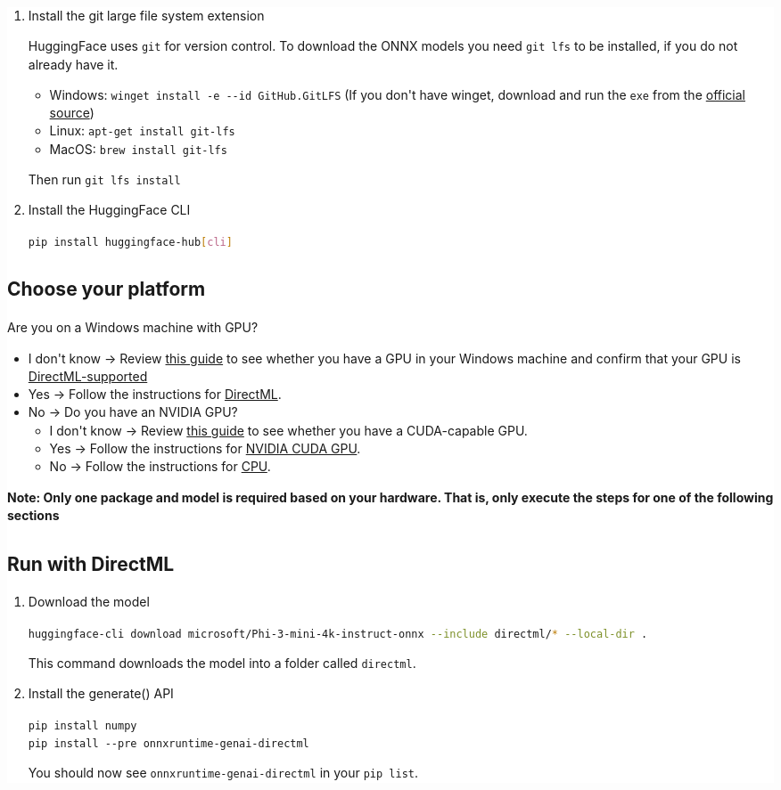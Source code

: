 1. Install the git large file system extension

   HuggingFace uses `git` for version control. To download the ONNX models you need `git lfs` to be installed, if you do not already have it.

   * Windows: `winget install -e --id GitHub.GitLFS` (If you don't have winget, download and run the `exe` from the [official source](https://docs.github.com/en/repositories/working-with-files/managing-large-files/installing-git-large-file-storage?platform=windows))
   * Linux: `apt-get install git-lfs`
   * MacOS: `brew install git-lfs`

   Then run `git lfs install`

2. Install the HuggingFace CLI

   ```bash
   pip install huggingface-hub[cli]
   ```

## Choose your platform

Are you on a Windows machine with GPU?
* I don't know &rarr; Review [this guide](https://www.microsoft.com/en-us/windows/learning-center/how-to-check-gpu) to see whether you have a GPU in your Windows machine and confirm that your GPU is [DirectML-supported](https://github.com/microsoft/DirectML?tab=readme-ov-file#hardware-requirements)
* Yes &rarr; Follow the instructions for [DirectML](#run-with-directml).
* No &rarr; Do you have an NVIDIA GPU?
  * I don't know &rarr; Review [this guide](https://docs.nvidia.com/cuda/cuda-installation-guide-microsoft-windows/index.html#verify-you-have-a-cuda-capable-gpu) to see whether you have a CUDA-capable GPU.
  * Yes &rarr; Follow the instructions for [NVIDIA CUDA GPU](#run-with-nvidia-cuda).
  * No &rarr; Follow the instructions for [CPU](#run-on-cpu).
 
**Note: Only one package and model is required based on your hardware. That is, only execute the steps for one of the following sections**

## Run with DirectML


1. Download the model

   ```bash
   huggingface-cli download microsoft/Phi-3-mini-4k-instruct-onnx --include directml/* --local-dir .
   ```

   This command downloads the model into a folder called `directml`.


2. Install the generate() API

   ```
   pip install numpy
   pip install --pre onnxruntime-genai-directml
   ```

   You should now see `onnxruntime-genai-directml` in your `pip list`.
